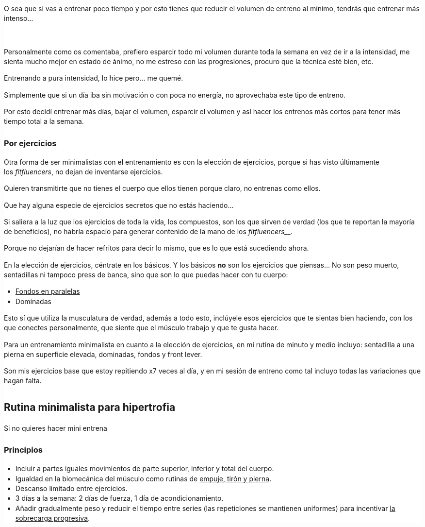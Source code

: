 O sea que si vas a entrenar poco tiempo y por esto tienes que reducir el volumen de entreno al mínimo, tendrás que entrenar más intenso…

<span data-mce-type="bookmark" style="display: inline-block; width: 0px; overflow: hidden; line-height: 0;" class="mce\_SELRES\_start"></span>

Personalmente como os comentaba, prefiero esparcir todo mi volumen durante toda la semana en vez de ir a la intensidad, me sienta mucho mejor en estado de ánimo, no me estreso con las progresiones, procuro que la técnica esté bien, etc.

Entrenando a pura intensidad, lo hice pero… me quemé.

Simplemente que si un día iba sin motivación o con poca no energía, no aprovechaba este tipo de entreno.

Por esto decidí entrenar más días, bajar el volumen, esparcir el volumen y así hacer los entrenos más cortos para tener más tiempo total a la semana.

### Por ejercicios

Otra forma de ser minimalistas con el entrenamiento es con la elección de ejercicios, porque si has visto últimamente los *fitfluencers*, no dejan de inventarse ejercicios.

Quieren transmitirte que no tienes el cuerpo que ellos tienen porque claro, no entrenas como ellos.

Que hay alguna especie de ejercicios secretos que no estás haciendo…

Si saliera a la luz que los ejercicios de toda la vida, los compuestos, son los que sirven de verdad (los que te reportan la mayoría de beneficios), no habría espacio para generar contenido de la mano de los _fitfluencers\_\_._

Porque no dejarían de hacer refritos para decir lo mismo, que es lo que está sucediendo ahora.

En la elección de ejercicios, céntrate en los básicos. Y los básicos **no** son los ejercicios que piensas… No son peso muerto, sentadillas ni tampoco press de banca, sino que son lo que puedas hacer con tu cuerpo:

- [Fondos en paralelas](https://pau.ninja/fondos-en-paralelas/)
- Dominadas

Esto sí que utiliza la musculatura de verdad, además a todo esto, inclúyele esos ejercicios que te sientas bien haciendo, con los que conectes personalmente, que siente que el músculo trabajo y que te gusta hacer.

Para un entrenamiento minimalista en cuanto a la elección de ejercicios, en mi rutina de minuto y medio incluyo: sentadilla a una pierna en superficie elevada, dominadas, fondos y front lever.

Son mis ejercicios base que estoy repitiendo x7 veces al día, y en mi sesión de entreno como tal incluyo todas las variaciones que hagan falta.

## Rutina minimalista para hipertrofia

Si no quieres hacer mini entrena

### Principios

- Incluir a partes iguales movimientos de parte superior, inferior y total del cuerpo.
- Igualdad en la biomecánica del músculo como rutinas de [empuje, tirón y pierna](https://pau.ninja/rutina-empuje-tiron-pierna/).
- Descanso limitado entre ejercicios.
- 3 días a la semana: 2 días de fuerza, 1 día de acondicionamiento.
- Añadir gradualmente peso y reducir el tiempo entre series (las repeticiones se mantienen uniformes) para incentivar [la sobrecarga progresiva](https://pau.ninja/sobrecarga-progresiva-hipertrofia/).
